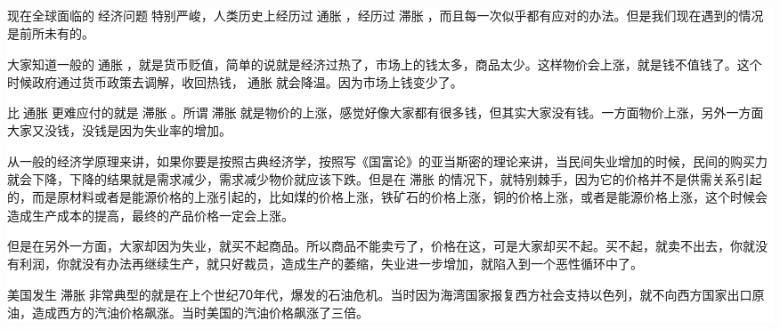   </div>
 </div>
 <p>
  现在全球面临的
  <ok href="/term/50981">
   经济问题
  </ok>
  特别严峻，人类历史上经历过
  <ok href="/term/1913">
   通胀
  </ok>
  ，经历过
  <ok href="/term/201049">
   滞胀
  </ok>
  ，而且每一次似乎都有应对的办法。但是我们现在遇到的情况是前所未有的。
 </p>
 <p>
  大家知道一般的
  <ok href="/term/1913">
   通胀
  </ok>
  ，就是货币贬值，简单的说就是经济过热了，市场上的钱太多，商品太少。这样物价会上涨，就是钱不值钱了。这个时候政府通过货币政策去调解，收回热钱，
  <ok href="/term/1913">
   通胀
  </ok>
  就会降温。因为市场上钱变少了。
 </p>
 <p>
  比
  <ok href="/term/1913">
   通胀
  </ok>
  更难应付的就是
  <ok href="/term/201049">
   滞胀
  </ok>
  。所谓
  <ok href="/term/201049">
   滞胀
  </ok>
  就是物价的上涨，感觉好像大家都有很多钱，但其实大家没有钱。一方面物价上涨，另外一方面大家又没钱，没钱是因为失业率的增加。
 </p>
 <p>
  从一般的经济学原理来讲，如果你要是按照古典经济学，按照写《国富论》的亚当斯密的理论来讲，当民间失业增加的时候，民间的购买力就会下降，下降的结果就是需求减少，需求减少物价就应该下跌。但是在
  <ok href="/term/201049">
   滞胀
  </ok>
  的情况下，就特别棘手，因为它的价格并不是供需关系引起的，而是原材料或者是能源价格的上涨引起的，比如煤的价格上涨，铁矿石的价格上涨，铜的价格上涨，或者是能源价格上涨，这个时候会造成生产成本的提高，最终的产品价格一定会上涨。
 </p>
 <p>
  但是在另外一方面，大家却因为失业，就买不起商品。所以商品不能卖亏了，价格在这，可是大家却买不起。买不起，就卖不出去，你就没有利润，你就没有办法再继续生产，就只好裁员，造成生产的萎缩，失业进一步增加，就陷入到一个恶性循环中了。
 </p>
 <p>
  美国发生
  <ok href="/term/201049">
   滞胀
  </ok>
  非常典型的就是在上个世纪70年代，爆发的石油危机。当时因为海湾国家报复西方社会支持以色列，就不向西方国家出口原油，造成西方的汽油价格飙涨。当时美国的汽油价格飙涨了三倍。
 </p>
 <p>